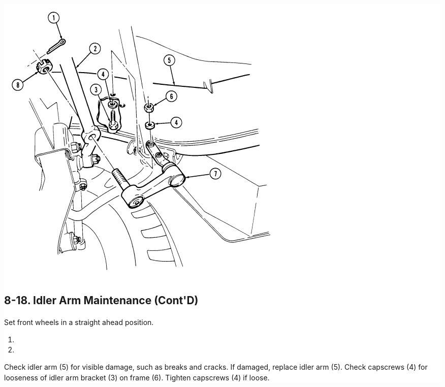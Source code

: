 ![854_image_0.png](images/854_image_0.png)

## 8-18. Idler Arm Maintenance (Cont'D)

Set front wheels in a straight ahead position.

1.

2.

Check idler arm (5) for visible damage, such as breaks and cracks. If damaged, replace idler arm (5). Check capscrews (4) for looseness of idler arm bracket (3) on frame (6). Tighten capscrews (4) if loose.

